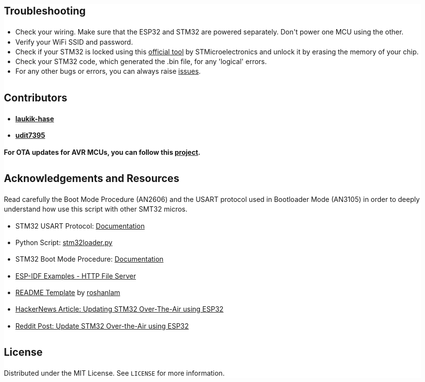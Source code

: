 ## Troubleshooting

* Check your wiring. Make sure that the ESP32 and STM32 are powered separately. Don't power one MCU using the other.
* Verify your WiFi SSID and password.
* Check if your STM32 is locked using this [official tool](https://www.st.com/en/development-tools/flasher-stm32.html) by STMicroelectronics and unlock it by erasing the memory of your chip.
* Check your STM32 code, which generated the .bin file, for any 'logical' errors.
* For any other bugs or errors, you can always raise [issues](https://github.com/laukik-hase/OTA_update_STM32_using_ESP32/issues).

## Contributors

* [**laukik-hase**](https://github.com/laukik-hase)

* [**udit7395**](https://github.com/udit7395)

**For OTA updates for AVR MCUs, you can follow this [project](https://github.com/laukik-hase/OTA_update_AVR_using_ESP32/).**

## Acknowledgements and Resources

Read carefully the Boot Mode Procedure (AN2606) and the USART protocol used in Bootloader Mode (AN3105) in order to deeply understand how use this script with other SMT32 micros.

* STM32 USART Protocol: [Documentation](https://www.st.com/content/ccc/resource/technical/document/application_note/51/5f/03/1e/bd/9b/45/be/CD00264342.pdf/files/CD00264342.pdf/jcr:content/translations/en.CD00264342.pdf)

* Python Script: [stm32loader.py](https://github.com/espruino/Espruino/blob/master/scripts/stm32loader.py)

* STM32 Boot Mode Procedure: [Documentation](https://www.st.com/content/ccc/resource/technical/document/application_note/b9/9b/16/3a/12/1e/40/0c/CD00167594.pdf/files/CD00167594.pdf/jcr:content/translations/en.CD00167594.pdf)

* [ESP-IDF Examples - HTTP File Server](https://github.com/espressif/esp-idf/tree/master/examples/protocols/http_server/file_serving)

* [README Template](https://github.com/roshanlam/ReadMeTemplate) by [roshanlam](https://github.com/roshanlam)

* [HackerNews Article: Updating STM32 Over-The-Air using ESP32](https://news.ycombinator.com/item?id=23302664)

* [Reddit Post: Update STM32 Over-the-Air using ESP32](https://www.reddit.com/r/esp32/comments/jx399y/update_stm32_overtheair_using_esp32/)
  
## License

Distributed under the MIT License. See `LICENSE` for more information.



[forks-shield]:https://img.shields.io/github/forks/laukik-hase/OTA_update_STM32_using_ESP32
[forks-url]: https://github.com/laukik-hase/OTA_update_STM32_using_ESP32/network/members


[stars-shield]: https://img.shields.io/github/stars/laukik-hase/OTA_update_STM32_using_ESP32
[stars-url]: https://github.com/laukik-hase/OTA_update_STM32_using_ESP32/stargazers
[issues-shield]: https://img.shields.io/github/issues/laukik-hase/OTA_update_STM32_using_ESP32
[issues-url]: https://github.com/laukik-hase/OTA_update_STM32_using_ESP32/issues
[license-shield]: https://img.shields.io/github/license/laukik-hase/OTA_update_STM32_using_ESP32
[license-url]: https://github.com/laukik-hase/OTA_update_STM32_using_ESP32/blob/master/LICENSE